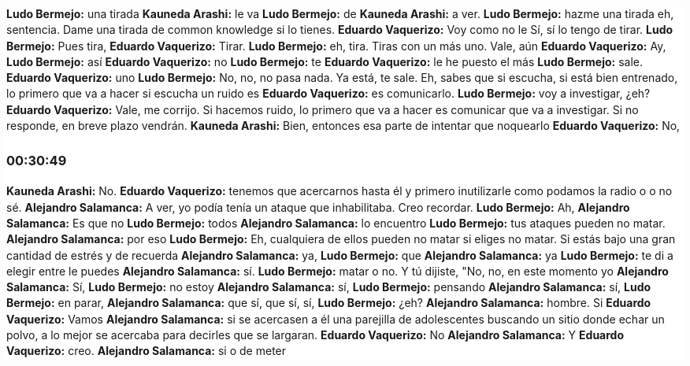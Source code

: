**Ludo Bermejo:** una tirada
**Kauneda Arashi:** le va
**Ludo Bermejo:** de
**Kauneda Arashi:** a ver.
**Ludo Bermejo:** hazme una tirada eh, sentencia. Dame una tirada de common knowledge si lo tienes.
**Eduardo Vaquerizo:** Voy como no le Sí, sí lo tengo de tirar.
**Ludo Bermejo:** Pues tira,
**Eduardo Vaquerizo:** Tirar.
**Ludo Bermejo:** eh, tira. Tiras con un más uno. Vale, aún
**Eduardo Vaquerizo:** Ay,
**Ludo Bermejo:** así
**Eduardo Vaquerizo:** no
**Ludo Bermejo:** te
**Eduardo Vaquerizo:** le he puesto el más
**Ludo Bermejo:** sale.
**Eduardo Vaquerizo:** uno
**Ludo Bermejo:** No, no, no pasa nada. Ya está, te sale. Eh, sabes que si escucha, si está bien entrenado, lo primero que va a hacer si escucha un ruido es
**Eduardo Vaquerizo:** es comunicarlo.
**Ludo Bermejo:** voy a investigar, ¿eh?
**Eduardo Vaquerizo:** Vale, me corrijo. Si hacemos ruido, lo primero que va a hacer es comunicar que va a investigar. Si no responde, en breve plazo vendrán.
**Kauneda Arashi:** Bien, entonces esa parte de intentar que noquearlo
**Eduardo Vaquerizo:** No,

### 00:30:49

**Kauneda Arashi:** No.
**Eduardo Vaquerizo:** tenemos que acercarnos hasta él y primero inutilizarle como podamos la radio o o no sé.
**Alejandro Salamanca:** A ver, yo podía tenía un ataque que inhabilitaba. Creo recordar.
**Ludo Bermejo:** Ah,
**Alejandro Salamanca:** Es que no
**Ludo Bermejo:** todos
**Alejandro Salamanca:** lo encuentro
**Ludo Bermejo:** tus ataques pueden no matar.
**Alejandro Salamanca:** por eso
**Ludo Bermejo:** Eh, cualquiera de ellos pueden no matar si eliges no matar. Si estás bajo una gran cantidad de estrés y de recuerda
**Alejandro Salamanca:** ya,
**Ludo Bermejo:** que
**Alejandro Salamanca:** ya
**Ludo Bermejo:** te di a elegir entre le puedes
**Alejandro Salamanca:** sí.
**Ludo Bermejo:** matar o no. Y tú dijiste, "No, no, en este momento yo
**Alejandro Salamanca:** Sí,
**Ludo Bermejo:** no estoy
**Alejandro Salamanca:** sí,
**Ludo Bermejo:** pensando
**Alejandro Salamanca:** sí,
**Ludo Bermejo:** en parar,
**Alejandro Salamanca:** que sí, que sí, sí,
**Ludo Bermejo:** ¿eh?
**Alejandro Salamanca:** hombre. Si
**Eduardo Vaquerizo:** Vamos
**Alejandro Salamanca:** si se acercasen a él una parejilla de adolescentes buscando un sitio donde echar un polvo, a lo mejor se acercaba para decirles que se largaran.
**Eduardo Vaquerizo:** No
**Alejandro Salamanca:** Y
**Eduardo Vaquerizo:** creo.
**Alejandro Salamanca:** si o de meter
